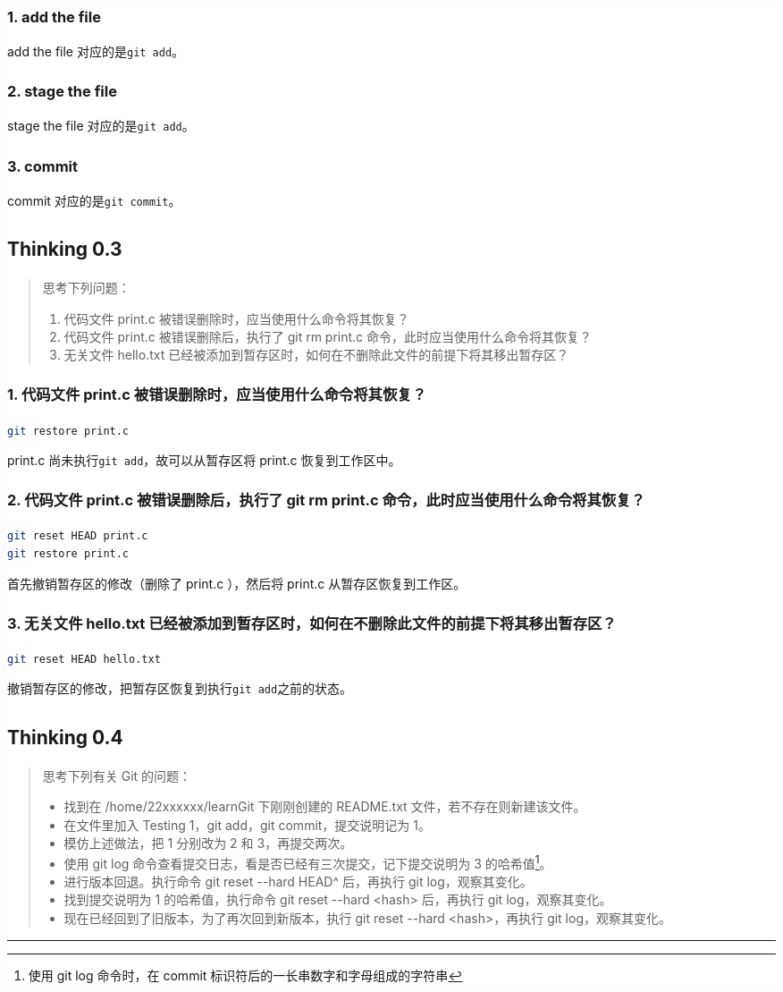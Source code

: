 
### 1. add the file 

add the file 对应的是`git add`。

### 2. stage the file

stage the file 对应的是`git add`。

### 3. commit

commit 对应的是`git commit`。

## Thinking 0.3

> 思考下列问题：
> 1. 代码文件 print.c 被错误删除时，应当使用什么命令将其恢复？
> 2. 代码文件 print.c 被错误删除后，执行了 git rm print.c 命令，此时应当使用什么命令将其恢复？
> 3. 无关文件 hello.txt 已经被添加到暂存区时，如何在不删除此文件的前提下将其移出暂存区？

### 1. 代码文件 print.c 被错误删除时，应当使用什么命令将其恢复？

```bash
git restore print.c
```

print.c 尚未执行`git add`，故可以从暂存区将 print.c 恢复到工作区中。

### 2. 代码文件 print.c 被错误删除后，执行了 git rm print.c 命令，此时应当使用什么命令将其恢复？

```bash
git reset HEAD print.c
git restore print.c
```

首先撤销暂存区的修改（删除了 print.c ），然后将 print.c 从暂存区恢复到工作区。

### 3. 无关文件 hello.txt 已经被添加到暂存区时，如何在不删除此文件的前提下将其移出暂存区？

```bash
git reset HEAD hello.txt
```

撤销暂存区的修改，把暂存区恢复到执行`git add`之前的状态。

## Thinking 0.4

> 思考下列有关 Git 的问题：
> - 找到在 /home/22xxxxxx/learnGit 下刚刚创建的 README.txt 文件，若不存在则新建该文件。
> - 在文件里加入 Testing 1，git add，git commit，提交说明记为 1。
> - 模仿上述做法，把 1 分别改为 2 和 3，再提交两次。
> - 使用 git log 命令查看提交日志，看是否已经有三次提交，记下提交说明为 3 的哈希值[^1]。
> - 进行版本回退。执行命令 git reset --hard HEAD^ 后，再执行 git log，观察其变化。
> - 找到提交说明为 1 的哈希值，执行命令 git reset --hard <hash\> 后，再执行 git log，观察其变化。
> - 现在已经回到了旧版本，为了再次回到新版本，执行 git reset --hard <hash\>，再执行 git log，观察其变化。
> 
> [^1]: 使用 git log 命令时，在 commit 标识符后的一长串数字和字母组成的字符串

---